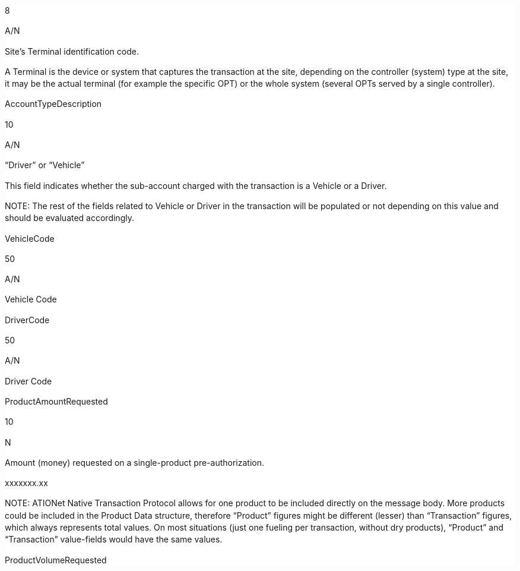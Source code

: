 8

A/N

Site’s Terminal identification code.

A Terminal is the device or system that captures the transaction at the
site, depending on the controller (system) type at the site, it may be
the actual terminal (for example the specific OPT) or the whole system
(several OPTs served by a single controller).

AccountTypeDescription

10

A/N

“Driver” or “Vehicle”

This field indicates whether the sub-account charged with the
transaction is a Vehicle or a Driver.

NOTE: The rest of the fields related to Vehicle or Driver in the
transaction will be populated or not depending on this value and should
be evaluated accordingly.

VehicleCode

50

A/N

Vehicle Code

DriverCode

50

A/N

Driver Code

ProductAmountRequested

10

N

Amount (money) requested on a single-product pre-authorization.

xxxxxxx.xx

NOTE: ATIONet Native Transaction Protocol allows for one product to be
included directly on the message body. More products could be included
in the Product Data structure, therefore “Product” figures might be
different (lesser) than “Transaction” figures, which always represents
total values. On most situations (just one fueling per transaction,
without dry products), “Product” and “Transaction” value-fields would
have the same values.

ProductVolumeRequested
